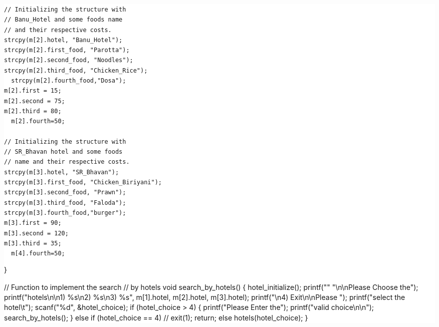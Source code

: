     // Initializing the structure with
    // Banu_Hotel and some foods name
    // and their respective costs.
    strcpy(m[2].hotel, "Banu_Hotel");
    strcpy(m[2].first_food, "Parotta");
    strcpy(m[2].second_food, "Noodles");
    strcpy(m[2].third_food, "Chicken_Rice");
      strcpy(m[2].fourth_food,"Dosa");
    m[2].first = 15;
    m[2].second = 75;
    m[2].third = 80;
      m[2].fourth=50;
 
    // Initializing the structure with
    // SR_Bhavan hotel and some foods
    // name and their respective costs.
    strcpy(m[3].hotel, "SR_Bhavan");
    strcpy(m[3].first_food, "Chicken_Biriyani");
    strcpy(m[3].second_food, "Prawn");
    strcpy(m[3].third_food, "Faloda");
    strcpy(m[3].fourth_food,"burger");
    m[3].first = 90;
    m[3].second = 120;
    m[3].third = 35;
      m[4].fourth=50;
}
 
// Function to implement the search
// by hotels
void search_by_hotels()
{
    hotel_initialize();
    printf(""
           "\n\nPlease Choose the");
    printf("hotels\n\n1) %s\n2) %s\n3) %s",
           m[1].hotel,
           m[2].hotel, m[3].hotel);
    printf("\n4) Exit\n\nPlease ");
    printf("select the hotel\t");
    scanf("%d", &hotel_choice);
    if (hotel_choice > 4) {
        printf("Please Enter the");
        printf("valid choice\n\n");
        search_by_hotels();
    }
    else if (hotel_choice == 4)
        // exit(1);
        return;
    else
        hotels(hotel_choice);
}
 